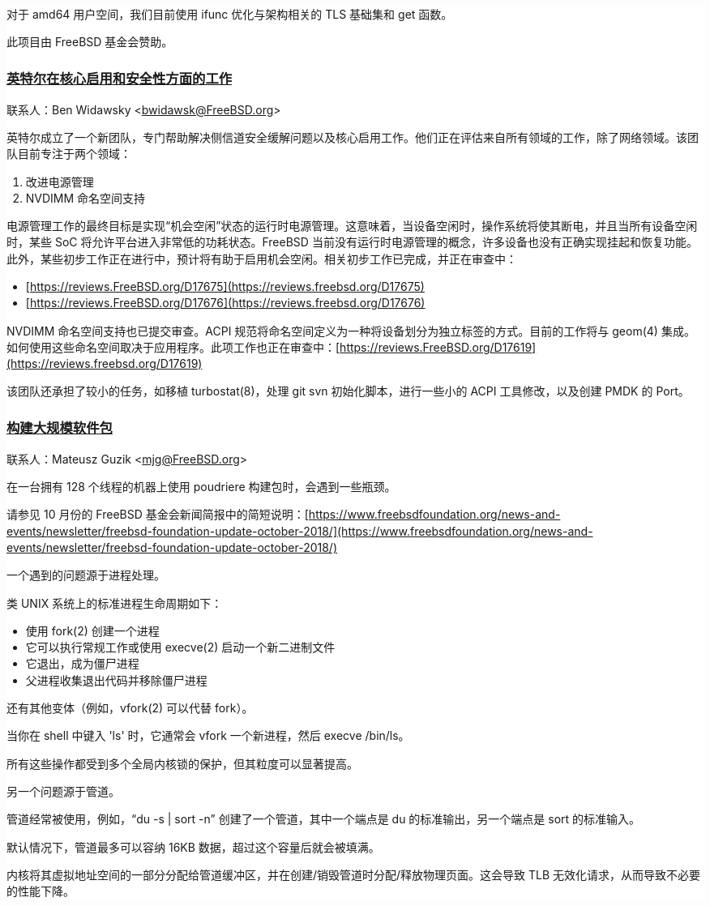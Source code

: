 对于 amd64 用户空间，我们目前使用 ifunc 优化与架构相关的 TLS 基础集和 get 函数。

此项目由 FreeBSD 基金会赞助。


### [英特尔在核心启用和安全性方面的工作](https://www.freebsd.org/status/report-2018-01-2018-09.html#Intel-Work-on-Core-Enabling-and-Security)

联系人：Ben Widawsky <[bwidawsk@FreeBSD.org](mailto:bwidawsk@FreeBSD.org)>

英特尔成立了一个新团队，专门帮助解决侧信道安全缓解问题以及核心启用工作。他们正在评估来自所有领域的工作，除了网络领域。该团队目前专注于两个领域：

1. 改进电源管理
2. NVDIMM 命名空间支持

电源管理工作的最终目标是实现“机会空闲”状态的运行时电源管理。这意味着，当设备空闲时，操作系统将使其断电，并且当所有设备空闲时，某些 SoC 将允许平台进入非常低的功耗状态。FreeBSD 当前没有运行时电源管理的概念，许多设备也没有正确实现挂起和恢复功能。此外，某些初步工作正在进行中，预计将有助于启用机会空闲。相关初步工作已完成，并正在审查中：

* [https://reviews.FreeBSD.org/D17675](https://reviews.freebsd.org/D17675)
* [https://reviews.FreeBSD.org/D17676](https://reviews.freebsd.org/D17676)

NVDIMM 命名空间支持也已提交审查。ACPI 规范将命名空间定义为一种将设备划分为独立标签的方式。目前的工作将与 geom(4) 集成。如何使用这些命名空间取决于应用程序。此项工作也正在审查中：[https://reviews.FreeBSD.org/D17619](https://reviews.freebsd.org/D17619)

该团队还承担了较小的任务，如移植 turbostat(8)，处理 git svn 初始化脚本，进行一些小的 ACPI 工具修改，以及创建 PMDK 的 Port。

### [构建大规模软件包](https://www.freebsd.org/status/report-2018-01-2018-09.html#Large-scale-package-building)

联系人：Mateusz Guzik <[mjg@FreeBSD.org](mailto:mjg@FreeBSD.org)>

在一台拥有 128 个线程的机器上使用 poudriere 构建包时，会遇到一些瓶颈。

请参见 10 月份的 FreeBSD 基金会新闻简报中的简短说明：[https://www.freebsdfoundation.org/news-and-events/newsletter/freebsd-foundation-update-october-2018/](https://www.freebsdfoundation.org/news-and-events/newsletter/freebsd-foundation-update-october-2018/)

一个遇到的问题源于进程处理。

类 UNIX 系统上的标准进程生命周期如下：

* 使用 fork(2) 创建一个进程
* 它可以执行常规工作或使用 execve(2) 启动一个新二进制文件
* 它退出，成为僵尸进程
* 父进程收集退出代码并移除僵尸进程

还有其他变体（例如，vfork(2) 可以代替 fork）。

当你在 shell 中键入 'ls' 时，它通常会 vfork 一个新进程，然后 execve /bin/ls。

所有这些操作都受到多个全局内核锁的保护，但其粒度可以显著提高。

另一个问题源于管道。

管道经常被使用，例如，“du -s | sort -n” 创建了一个管道，其中一个端点是 du 的标准输出，另一个端点是 sort 的标准输入。

默认情况下，管道最多可以容纳 16KB 数据，超过这个容量后就会被填满。

内核将其虚拟地址空间的一部分分配给管道缓冲区，并在创建/销毁管道时分配/释放物理页面。这会导致 TLB 无效化请求，从而导致不必要的性能下降。
